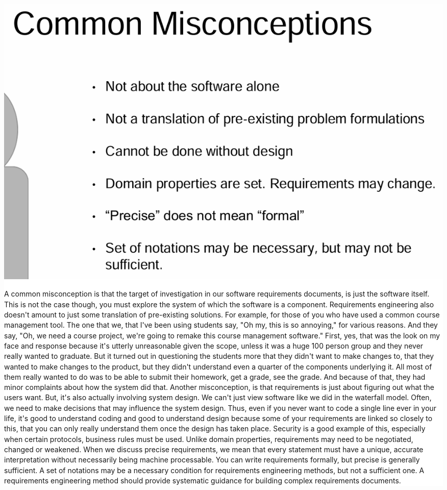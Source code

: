 ![alt text](image-30.png)

A common misconception is that the target of investigation in our software requirements documents, is just the software itself. This is not the case though, you must explore the system of which the software is a component. Requirements engineering also doesn't amount to just some translation of pre-existing solutions. For example, for those of you who have used a common course management tool. The one that we, that I've been using students say, "Oh my, this is so annoying," for various reasons. And they say, "Oh, we need a course project, we're going to remake this course management software." First, yes, that was the look on my face and response because it's utterly unreasonable given the scope, unless it was a huge 100 person group and they never really wanted to graduate. But it turned out in questioning the students more that they didn't want to make changes to, that they wanted to make changes to the product, but they didn't understand even a quarter of the components underlying it. All most of them really wanted to do was to be able to submit their homework, get a grade, see the grade. And because of that, they had minor complaints about how the system did that. Another misconception, is that requirements is just about figuring out what the users want. But, it's also actually involving system design. We can't just view software like we did in the waterfall model. Often, we need to make decisions that may influence the system design. Thus, even if you never want to code a single line ever in your life, it's good to understand coding and good to understand design because some of your requirements are linked so closely to this, that you can only really understand them once the design has taken place. Security is a good example of this, especially when certain protocols, business rules must be used. Unlike domain properties, requirements may need to be negotiated, changed or weakened. When we discuss precise requirements, we mean that every statement must have a unique, accurate interpretation without necessarily being machine processable. You can write requirements formally, but precise is generally sufficient. A set of notations may be a necessary condition for requirements engineering methods, but not a sufficient one. A requirements engineering method should provide systematic guidance for building complex requirements documents.
